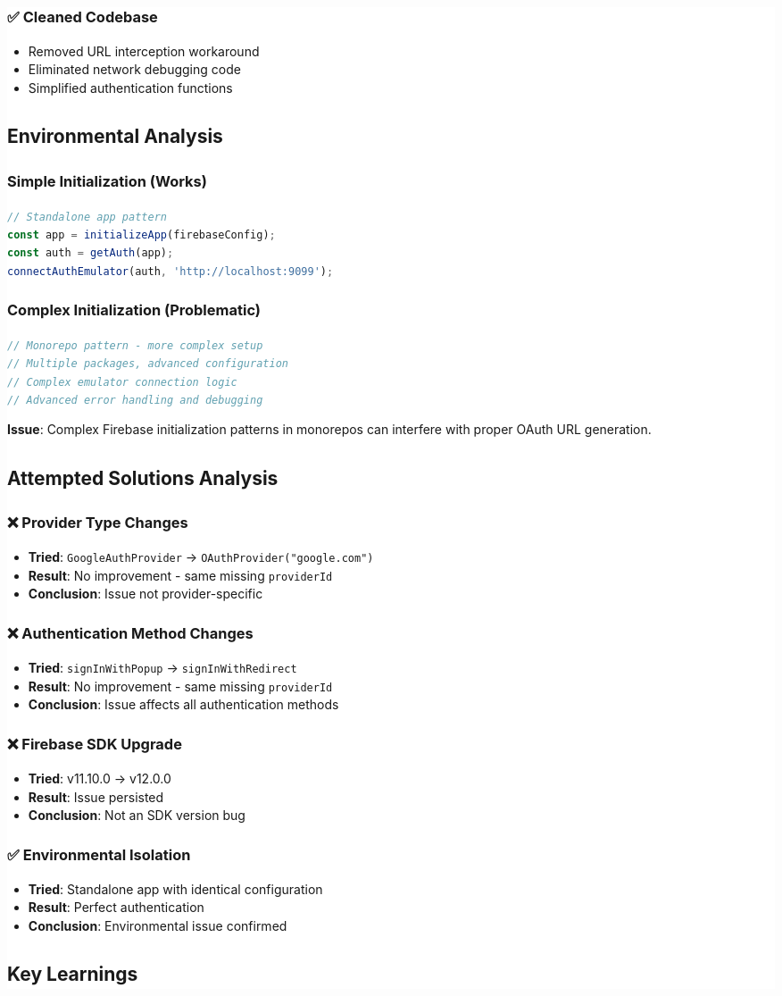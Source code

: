 ### ✅ Cleaned Codebase
- Removed URL interception workaround
- Eliminated network debugging code
- Simplified authentication functions

## Environmental Analysis

### Simple Initialization (Works)
```typescript
// Standalone app pattern
const app = initializeApp(firebaseConfig);
const auth = getAuth(app);
connectAuthEmulator(auth, 'http://localhost:9099');
```

### Complex Initialization (Problematic)
```typescript
// Monorepo pattern - more complex setup
// Multiple packages, advanced configuration
// Complex emulator connection logic
// Advanced error handling and debugging
```

**Issue**: Complex Firebase initialization patterns in monorepos can interfere with proper OAuth URL generation.

## Attempted Solutions Analysis

### ❌ Provider Type Changes
- **Tried**: `GoogleAuthProvider` → `OAuthProvider("google.com")`
- **Result**: No improvement - same missing `providerId`
- **Conclusion**: Issue not provider-specific

### ❌ Authentication Method Changes
- **Tried**: `signInWithPopup` → `signInWithRedirect`
- **Result**: No improvement - same missing `providerId`
- **Conclusion**: Issue affects all authentication methods

### ❌ Firebase SDK Upgrade
- **Tried**: v11.10.0 → v12.0.0
- **Result**: Issue persisted
- **Conclusion**: Not an SDK version bug

### ✅ Environmental Isolation
- **Tried**: Standalone app with identical configuration  
- **Result**: Perfect authentication
- **Conclusion**: Environmental issue confirmed

## Key Learnings
